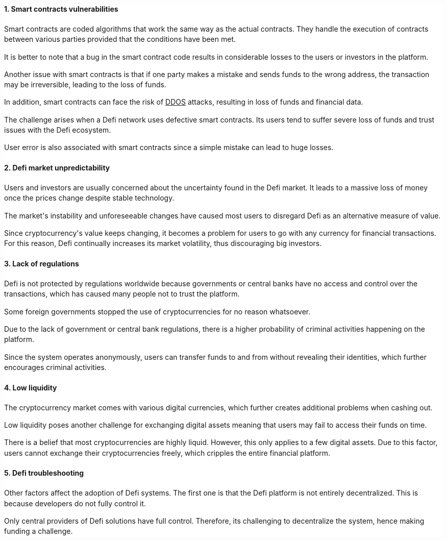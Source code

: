 #### 1. Smart contracts vulnerabilities
Smart contracts are coded algorithms that work the same way as the actual contracts. They handle the execution of contracts between various parties provided that the conditions have been met. 

It is better to note that a bug in the smart contract code results in considerable losses to the users or investors in the platform.

Another issue with smart contracts is that if one party makes a mistake and sends funds to the wrong address, the transaction may be irreversible, leading to the loss of funds. 

In addition, smart contracts can face the risk of [DDOS](https://www.cloudflare.com/learning/ddos/what-is-a-ddos-attack/) attacks, resulting in loss of funds and financial data.

The challenge arises when a Defi network uses defective smart contracts. Its users tend to suffer severe loss of funds and trust issues with the Defi ecosystem. 

User error is also associated with smart contracts since a simple mistake can lead to huge losses.

#### 2. Defi market unpredictability
Users and investors are usually concerned about the uncertainty found in the Defi market. It leads to a massive loss of money once the prices change despite stable technology. 

The market's instability and unforeseeable changes have caused most users to disregard Defi as an alternative measure of value.

Since cryptocurrency's value keeps changing, it becomes a problem for users to go with any currency for financial transactions. For this reason, Defi continually increases its market volatility, thus discouraging big investors.

#### 3. Lack of regulations
Defi is not protected by regulations worldwide because governments or central banks have no access and control over the transactions, which has caused many people not to trust the platform. 

Some foreign governments stopped the use of cryptocurrencies for no reason whatsoever.

Due to the lack of government or central bank regulations, there is a higher probability of criminal activities happening on the platform. 

Since the system operates anonymously, users can transfer funds to and from without revealing their identities, which further encourages criminal activities.

#### 4. Low liquidity
The cryptocurrency market comes with various digital currencies, which further creates additional problems when cashing out. 

Low liquidity poses another challenge for exchanging digital assets meaning that users may fail to access their funds on time.

There is a belief that most cryptocurrencies are highly liquid. However, this only applies to a few digital assets. Due to this factor, users cannot exchange their cryptocurrencies freely, which cripples the entire financial platform.

#### 5. Defi troubleshooting
Other factors affect the adoption of Defi systems. The first one is that the Defi platform is not entirely decentralized. This is because developers do not fully control it. 

Only central providers of Defi solutions have full control. Therefore, its challenging to decentralize the system, hence making funding a challenge.
